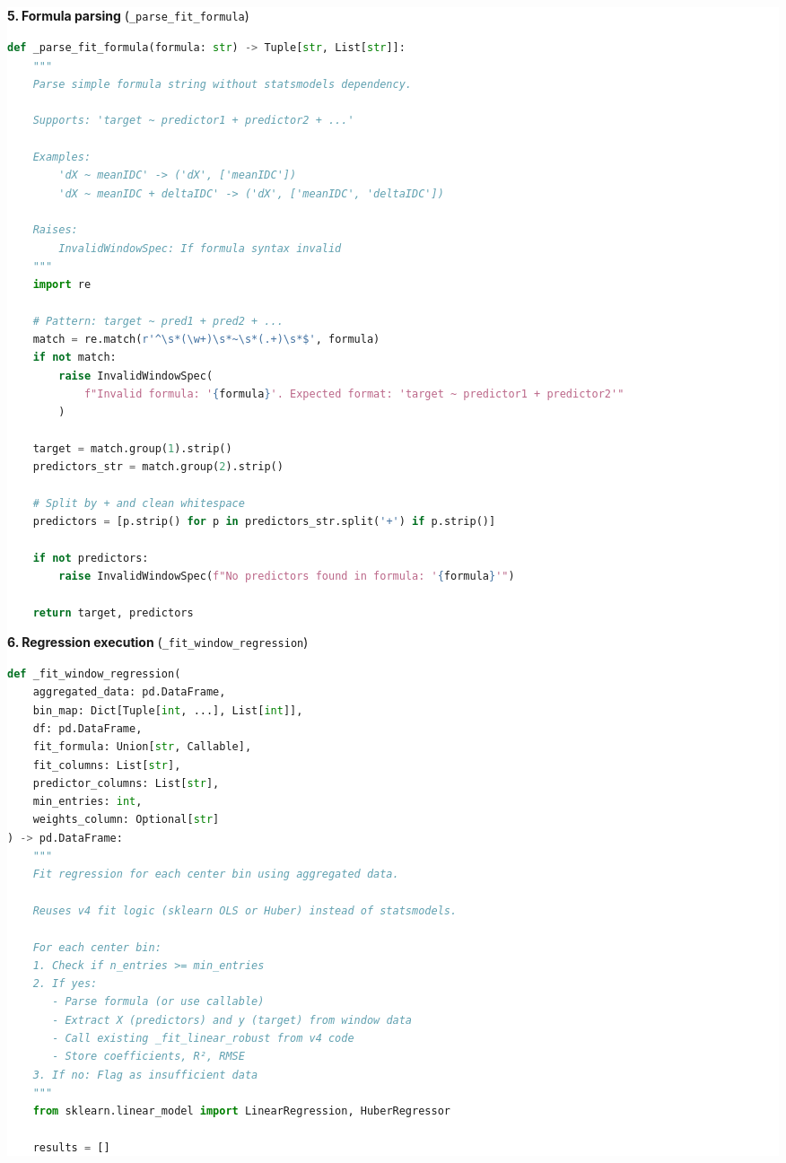 **5. Formula parsing** (`_parse_fit_formula`)
```python
def _parse_fit_formula(formula: str) -> Tuple[str, List[str]]:
    """
    Parse simple formula string without statsmodels dependency.
    
    Supports: 'target ~ predictor1 + predictor2 + ...'
    
    Examples:
        'dX ~ meanIDC' -> ('dX', ['meanIDC'])
        'dX ~ meanIDC + deltaIDC' -> ('dX', ['meanIDC', 'deltaIDC'])
    
    Raises:
        InvalidWindowSpec: If formula syntax invalid
    """
    import re
    
    # Pattern: target ~ pred1 + pred2 + ...
    match = re.match(r'^\s*(\w+)\s*~\s*(.+)\s*$', formula)
    if not match:
        raise InvalidWindowSpec(
            f"Invalid formula: '{formula}'. Expected format: 'target ~ predictor1 + predictor2'"
        )
    
    target = match.group(1).strip()
    predictors_str = match.group(2).strip()
    
    # Split by + and clean whitespace
    predictors = [p.strip() for p in predictors_str.split('+') if p.strip()]
    
    if not predictors:
        raise InvalidWindowSpec(f"No predictors found in formula: '{formula}'")
    
    return target, predictors
```

**6. Regression execution** (`_fit_window_regression`)
```python
def _fit_window_regression(
    aggregated_data: pd.DataFrame,
    bin_map: Dict[Tuple[int, ...], List[int]],
    df: pd.DataFrame,
    fit_formula: Union[str, Callable],
    fit_columns: List[str],
    predictor_columns: List[str],
    min_entries: int,
    weights_column: Optional[str]
) -> pd.DataFrame:
    """
    Fit regression for each center bin using aggregated data.
    
    Reuses v4 fit logic (sklearn OLS or Huber) instead of statsmodels.
    
    For each center bin:
    1. Check if n_entries >= min_entries
    2. If yes:
       - Parse formula (or use callable)
       - Extract X (predictors) and y (target) from window data
       - Call existing _fit_linear_robust from v4 code
       - Store coefficients, R², RMSE
    3. If no: Flag as insufficient data
    """
    from sklearn.linear_model import LinearRegression, HuberRegressor
    
    results = []
```